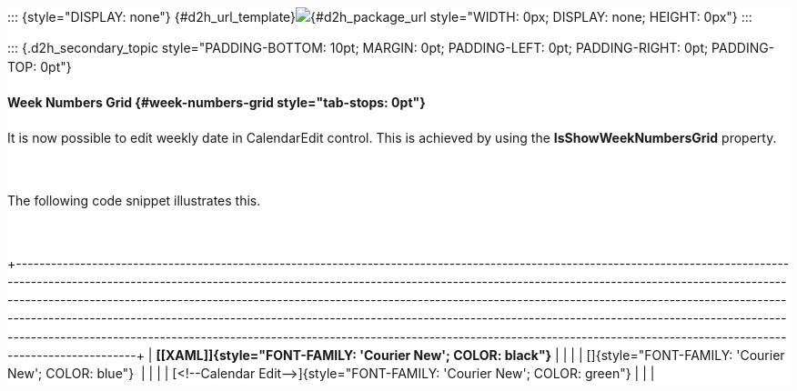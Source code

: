 ::: {style="DISPLAY: none"}
[](ms-xhelp:///?Id=d2h_url_template){#d2h_url_template}![](!package_url!){#d2h_package_url style="WIDTH: 0px; DISPLAY: none; HEIGHT: 0px"}
:::

::: {.d2h_secondary_topic style="PADDING-BOTTOM: 10pt; MARGIN: 0pt; PADDING-LEFT: 0pt; PADDING-RIGHT: 0pt; PADDING-TOP: 0pt"}
#### Week Numbers Grid {#week-numbers-grid style="tab-stops: 0pt"}

It is now possible to edit weekly date in CalendarEdit control. This is achieved by using the **IsShowWeekNumbersGrid** property.

 

The following code snippet illustrates this.

 

+--------------------------------------------------------------------------------------------------------------------------------------------------------------------------------------------------------------------------------------------------------------------------------------------------------------------------------------------------------------------------------------------------------------------------------------------------------------------------------------------------------------------------------------------------------------------------------------------------------------------------------------------------------------------------------------------------------------+
| **[\[XAML\]]{style="FONT-FAMILY: 'Courier New'; COLOR: black"}**                                                                                                                                                                                                                                                                                                                                                                                                                                                                                                                                                                                                                                             |
|                                                                                                                                                                                                                                                                                                                                                                                                                                                                                                                                                                                                                                                                                                              |
| []{style="FONT-FAMILY: 'Courier New'; COLOR: blue"}                                                                                                                                                                                                                                                                                                                                                                                                                                                                                                                                                                                                                                                          |
|                                                                                                                                                                                                                                                                                                                                                                                                                                                                                                                                                                                                                                                                                                              |
| [\<!\--Calendar Edit\--\>]{style="FONT-FAMILY: 'Courier New'; COLOR: green"}                                                                                                                                                                                                                                                                                                                                                                                                                                                                                                                                                                                                                                 |
|                                                                                                                                                                                                                                                                                                                                                                                                                                                                                                                                                                                                                                                                                                              |